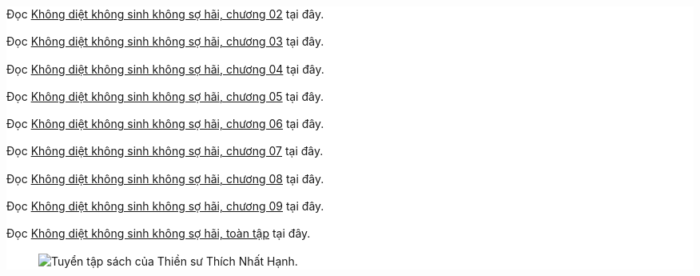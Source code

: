 Đọc [Không diệt không sinh không sợ hãi, chương 02](/article/khong-diet-khong-sinh-dung-so-hai-chuong-02) tại đây.

Đọc [Không diệt không sinh không sợ hãi, chương 03](/article/khong-diet-khong-sinh-dung-so-hai-chuong-03) tại đây.

Đọc [Không diệt không sinh không sợ hãi, chương 04](/article/khong-diet-khong-sinh-dung-so-hai-chuong-04) tại đây.

Đọc [Không diệt không sinh không sợ hãi, chương 05](/article/khong-diet-khong-sinh-dung-so-hai-chuong-05) tại đây.

Đọc [Không diệt không sinh không sợ hãi, chương 06](/article/khong-diet-khong-sinh-dung-so-hai-chuong-06) tại đây.

Đọc [Không diệt không sinh không sợ hãi, chương 07](/article/khong-diet-khong-sinh-dung-so-hai-chuong-07) tại đây.

Đọc [Không diệt không sinh không sợ hãi, chương 08](/article/khong-diet-khong-sinh-dung-so-hai-chuong-08) tại đây.

Đọc [Không diệt không sinh không sợ hãi, chương 09](/article/khong-diet-khong-sinh-dung-so-hai-chuong-09) tại đây.

Đọc [Không diệt không sinh không sợ hãi, toàn tập](https://banmaixanh.vercel.app/ebook/khong-diet-khong-sinh-dung-so-hai.pdf) tại đây.

<figure><img src="https://banmaixanh.vercel.app/image/cover/001-110.jpg" alt="Tuyển tập sách của Thiền sư Thích Nhất Hạnh." title="Tuyển tập sách của Thiền sư Thích Nhất Hạnh." height=100% width=100%><figcaption><p></p></figcaption></figure>